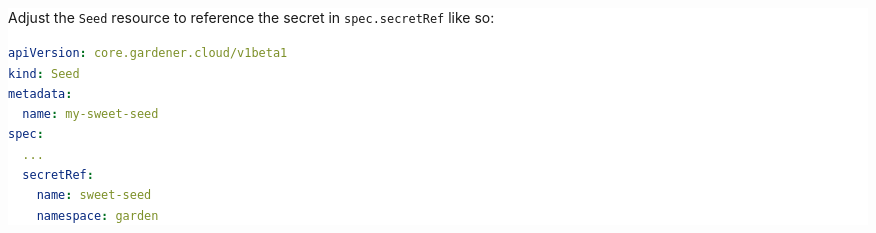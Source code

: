 Adjust the `Seed` resource to reference the secret in `spec.secretRef` like so:

```yaml
apiVersion: core.gardener.cloud/v1beta1
kind: Seed
metadata:
  name: my-sweet-seed
spec:
  ...
  secretRef:
    name: sweet-seed
    namespace: garden
```

